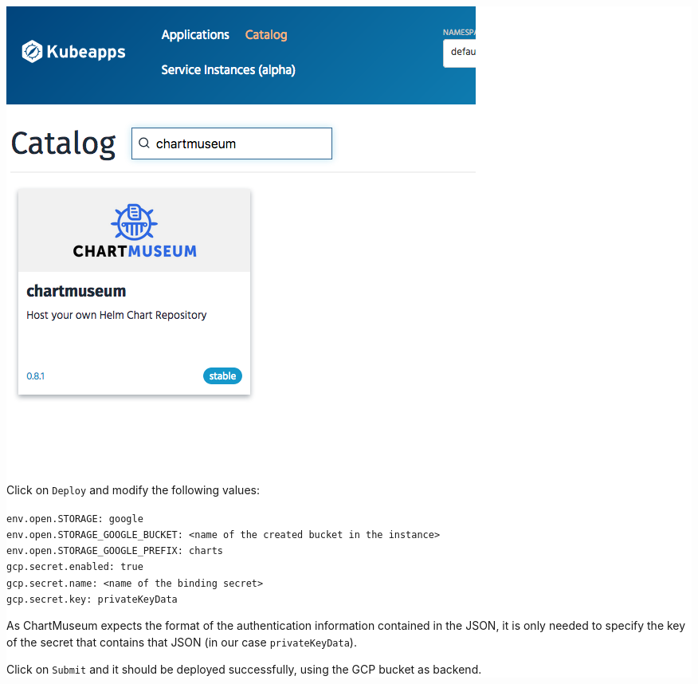 ![Searching ChartMuseum](../img/search-chartmuseum.png)

Click on `Deploy` and modify the following values:

```
env.open.STORAGE: google
env.open.STORAGE_GOOGLE_BUCKET: <name of the created bucket in the instance>
env.open.STORAGE_GOOGLE_PREFIX: charts
gcp.secret.enabled: true
gcp.secret.name: <name of the binding secret>
gcp.secret.key: privateKeyData
```

As ChartMuseum expects the format of the authentication information contained
in the JSON, it is only needed to specify the key of the secret that contains
that JSON (in our case `privateKeyData`).

Click on `Submit` and it should be deployed successfully, using the GCP
bucket as backend.
